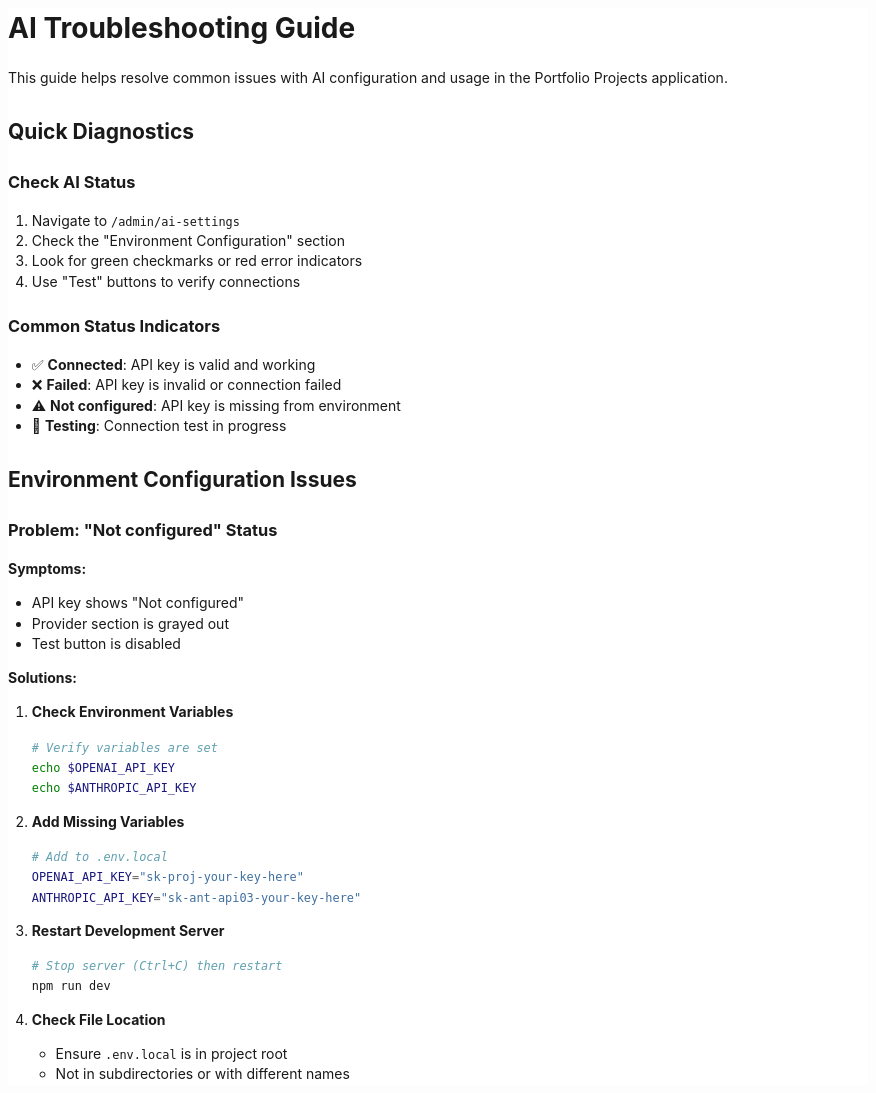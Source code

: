 # AI Troubleshooting Guide

This guide helps resolve common issues with AI configuration and usage in the Portfolio Projects application.

## Quick Diagnostics

### Check AI Status

1. Navigate to `/admin/ai-settings`
2. Check the "Environment Configuration" section
3. Look for green checkmarks or red error indicators
4. Use "Test" buttons to verify connections

### Common Status Indicators

- ✅ **Connected**: API key is valid and working
- ❌ **Failed**: API key is invalid or connection failed
- ⚠️ **Not configured**: API key is missing from environment
- 🔄 **Testing**: Connection test in progress

## Environment Configuration Issues

### Problem: "Not configured" Status

**Symptoms:**
- API key shows "Not configured"
- Provider section is grayed out
- Test button is disabled

**Solutions:**

1. **Check Environment Variables**
   ```bash
   # Verify variables are set
   echo $OPENAI_API_KEY
   echo $ANTHROPIC_API_KEY
   ```

2. **Add Missing Variables**
   ```bash
   # Add to .env.local
   OPENAI_API_KEY="sk-proj-your-key-here"
   ANTHROPIC_API_KEY="sk-ant-api03-your-key-here"
   ```

3. **Restart Development Server**
   ```bash
   # Stop server (Ctrl+C) then restart
   npm run dev
   ```

4. **Check File Location**
   - Ensure `.env.local` is in project root
   - Not in subdirectories or with different names
